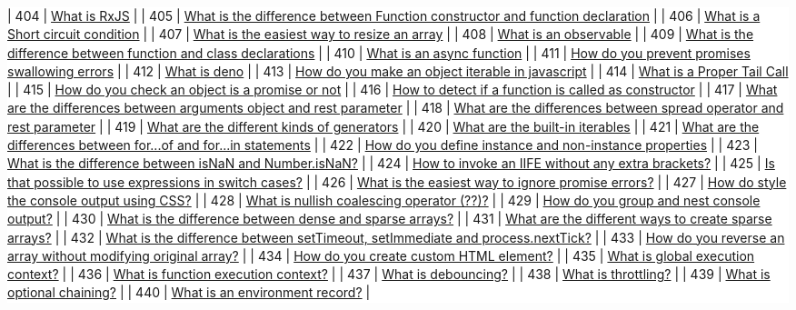 | 404 | [What is RxJS](#what-is-rxjs) |
| 405 | [What is the difference between Function constructor and function declaration](#what-is-the-difference-between-function-constructor-and-function-declaration) |
| 406 | [What is a Short circuit condition](#what-is-a-short-circuit-condition) |
| 407 | [What is the easiest way to resize an array](#what-is-the-easiest-way-to-resize-an-array) |
| 408 | [What is an observable](#what-is-an-observable) |
| 409 | [What is the difference between function and class declarations](#what-is-the-difference-between-function-and-class-declarations) |
| 410 | [What is an async function](#what-is-an-async-function) |
| 411 | [How do you prevent promises swallowing errors](#how-do-you-prevent-promises-swallowing-errors) |
| 412 | [What is deno](#what-is-deno) |
| 413 | [How do you make an object iterable in javascript](#how-do-you-make-an-object-iterable-in-javascript) |
| 414 | [What is a Proper Tail Call](#what-is-a-proper-tail-call) |
| 415 | [How do you check an object is a promise or not](#how-do-you-check-an-object-is-a-promise-or-not) |
| 416 | [How to detect if a function is called as constructor](#how-to-detect-if-a-function-is-called-as-constructor) |
| 417 | [What are the differences between arguments object and rest parameter](#what-are-the-differences-between-arguments-object-and-rest-parameter) |
| 418 | [What are the differences between spread operator and rest parameter](#what-are-the-differences-between-spread-operator-and-rest-parameter) |
| 419 | [What are the different kinds of generators](#what-are-the-different-kinds-of-generators) |
| 420 | [What are the built-in iterables](#what-are-the-built-in-iterables) |
| 421 | [What are the differences between for...of and for...in statements](#what-are-the-differences-between-forof-and-forin-statements) |
| 422 | [How do you define instance and non-instance properties](#how-do-you-define-instance-and-non-instance-properties) |
| 423 | [What is the difference between isNaN and Number.isNaN?](#what-is-the-difference-between-isnan-and-numberisnan) |
| 424 | [How to invoke an IIFE without any extra brackets?](#how-to-invoke-an-iife-without-any-extra-brackets) |
| 425 | [Is that possible to use expressions in switch cases?](#is-that-possible-to-use-expressions-in-switch-cases) |
| 426 | [What is the easiest way to ignore promise errors?](#what-is-the-easiest-way-to-ignore-promise-errors) |
| 427 | [How do style the console output using CSS?](#how-do-style-the-console-output-using-css) |
| 428 | [What is nullish coalescing operator (??)?](#what-is-nullish-coalescing-operator-) |
| 429 | [How do you group and nest console output?](#how-do-you-group-and-nest-console-output) |
| 430 | [What is the difference between dense and sparse arrays?](#what-is-the-difference-between-dense-and-sparse-arrays) |
| 431 | [What are the different ways to create sparse arrays?](#what-are-the-different-ways-to-create-sparse-arrays) |
| 432 | [What is the difference between setTimeout, setImmediate and process.nextTick?](#what-is-the-difference-between-settimeout-setimmediate-and-processnexttick) |
| 433 | [How do you reverse an array without modifying original array?](#how-do-you-reverse-an-array-without-modifying-original-array) |
| 434 | [How do you create custom HTML element?](#how-do-you-create-custom-html-element) |
| 435 | [What is global execution context?](#what-is-global-execution-context) |
| 436 | [What is function execution context?](#what-is-function-execution-context) |
| 437 | [What is debouncing?](#what-is-debouncing) |
| 438 | [What is throttling?](#what-is-throttling) |
| 439 | [What is optional chaining?](#what-is-optional-chaining) |
| 440 | [What is an environment record?](#what-is-an-environment-record) |
